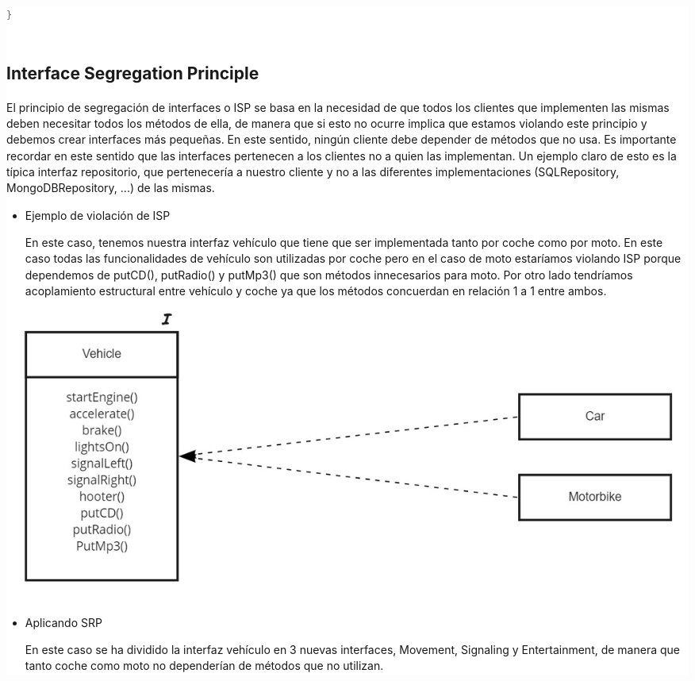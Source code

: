 ```csharp
}
 
```

## Interface Segregation Principle

El principio de segregación de interfaces o ISP se basa en la necesidad de que todos los clientes que implementen las mismas deben necesitar todos los métodos de ella, de manera que si esto no ocurre implica que estamos violando este principio y debemos crear interfaces más pequeñas. En este sentido, ningún cliente debe depender de métodos que no usa. Es importante recordar en este sentido que las interfaces pertenecen a los clientes no a quien las implementan. Un ejemplo claro de esto es la típica interfaz repositorio, que pertenecería a nuestro cliente y no a las diferentes implementaciones (SQLRepository, MongoDBRepository, ...) de las mismas.  

- Ejemplo de violación de ISP

    En este caso, tenemos nuestra interfaz vehículo que tiene que ser implementada tanto por coche como por moto. En este caso todas las funcionalidades de vehículo son utilizadas por coche pero en el caso de moto estaríamos violando ISP porque dependemos de putCD(), putRadio() y putMp3() que son métodos innecesarios para moto. Por otro lado tendríamos acoplamiento estructural entre vehículo y coche ya que los métodos concuerdan en relación 1 a 1 entre ambos. 

![Solid](./images/isp0.png)

- Aplicando SRP

    En este caso se ha dividido la interfaz vehículo en 3 nuevas interfaces, Movement, Signaling y Entertainment, de manera que tanto coche como moto no dependerían de métodos que no utilizan.
